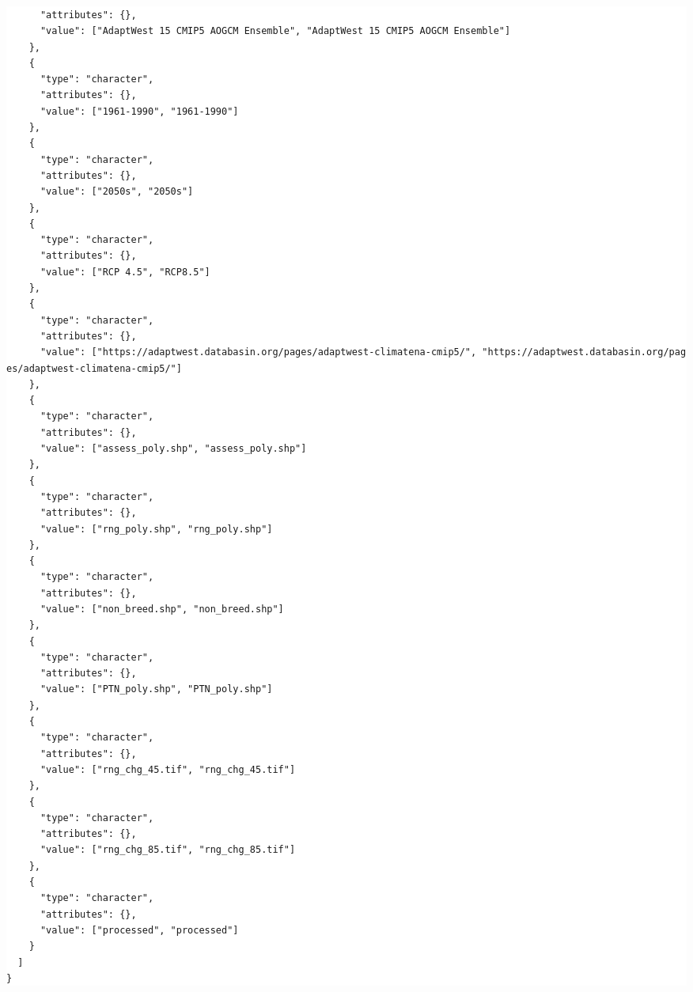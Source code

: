           "attributes": {},
          "value": ["AdaptWest 15 CMIP5 AOGCM Ensemble", "AdaptWest 15 CMIP5 AOGCM Ensemble"]
        },
        {
          "type": "character",
          "attributes": {},
          "value": ["1961-1990", "1961-1990"]
        },
        {
          "type": "character",
          "attributes": {},
          "value": ["2050s", "2050s"]
        },
        {
          "type": "character",
          "attributes": {},
          "value": ["RCP 4.5", "RCP8.5"]
        },
        {
          "type": "character",
          "attributes": {},
          "value": ["https://adaptwest.databasin.org/pages/adaptwest-climatena-cmip5/", "https://adaptwest.databasin.org/pages/adaptwest-climatena-cmip5/"]
        },
        {
          "type": "character",
          "attributes": {},
          "value": ["assess_poly.shp", "assess_poly.shp"]
        },
        {
          "type": "character",
          "attributes": {},
          "value": ["rng_poly.shp", "rng_poly.shp"]
        },
        {
          "type": "character",
          "attributes": {},
          "value": ["non_breed.shp", "non_breed.shp"]
        },
        {
          "type": "character",
          "attributes": {},
          "value": ["PTN_poly.shp", "PTN_poly.shp"]
        },
        {
          "type": "character",
          "attributes": {},
          "value": ["rng_chg_45.tif", "rng_chg_45.tif"]
        },
        {
          "type": "character",
          "attributes": {},
          "value": ["rng_chg_85.tif", "rng_chg_85.tif"]
        },
        {
          "type": "character",
          "attributes": {},
          "value": ["processed", "processed"]
        }
      ]
    }
